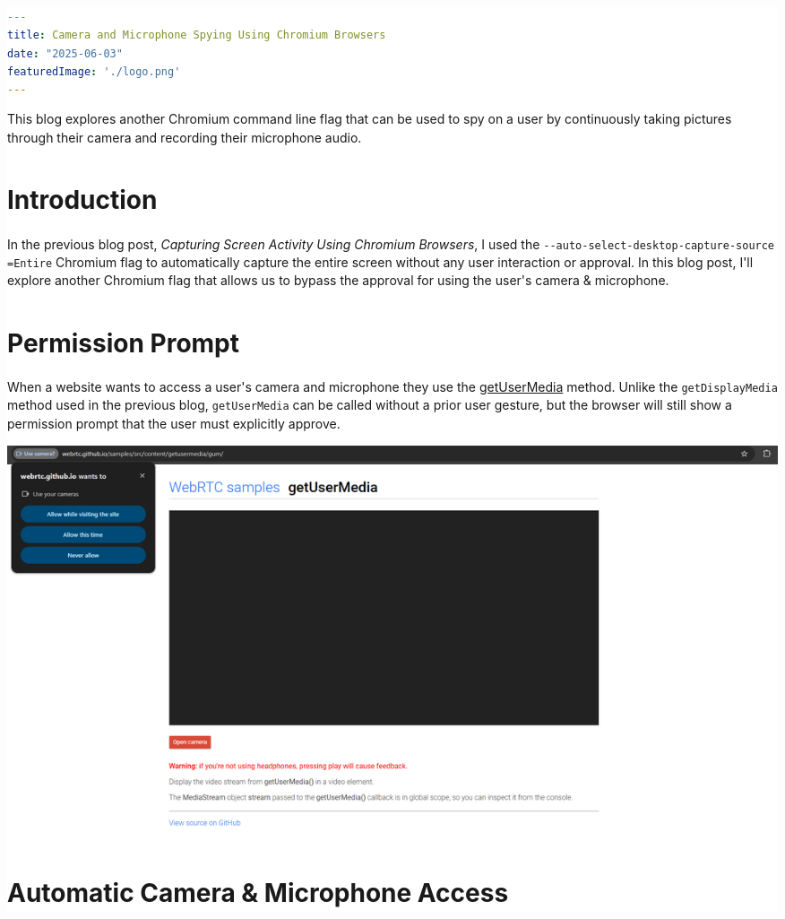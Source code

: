 ```yaml
---
title: Camera and Microphone Spying Using Chromium Browsers
date: "2025-06-03"
featuredImage: './logo.png'
---
```


This blog explores another Chromium command line flag that can be used to spy on a user by continuously taking pictures through their camera and recording their microphone audio.

# Introduction

In the previous blog post, *Capturing Screen Activity Using Chromium Browsers*, I used the `--auto-select-desktop-capture-source=Entire` Chromium flag to automatically capture the entire screen without any user interaction or approval. In this blog post, I'll explore another Chromium flag that allows us to bypass the approval for using the user's camera & microphone.

# Permission Prompt

When a website wants to access a user's camera and microphone they use the [getUserMedia](https://developer.mozilla.org/en-US/docs/Web/API/MediaDevices/getUserMedia) method. Unlike the `getDisplayMedia` method used in the previous blog, `getUserMedia` can be called without a prior user gesture, but the browser will still show a permission prompt that the user must explicitly approve.

![prompt](./prompt.png)

# Automatic Camera & Microphone Access
